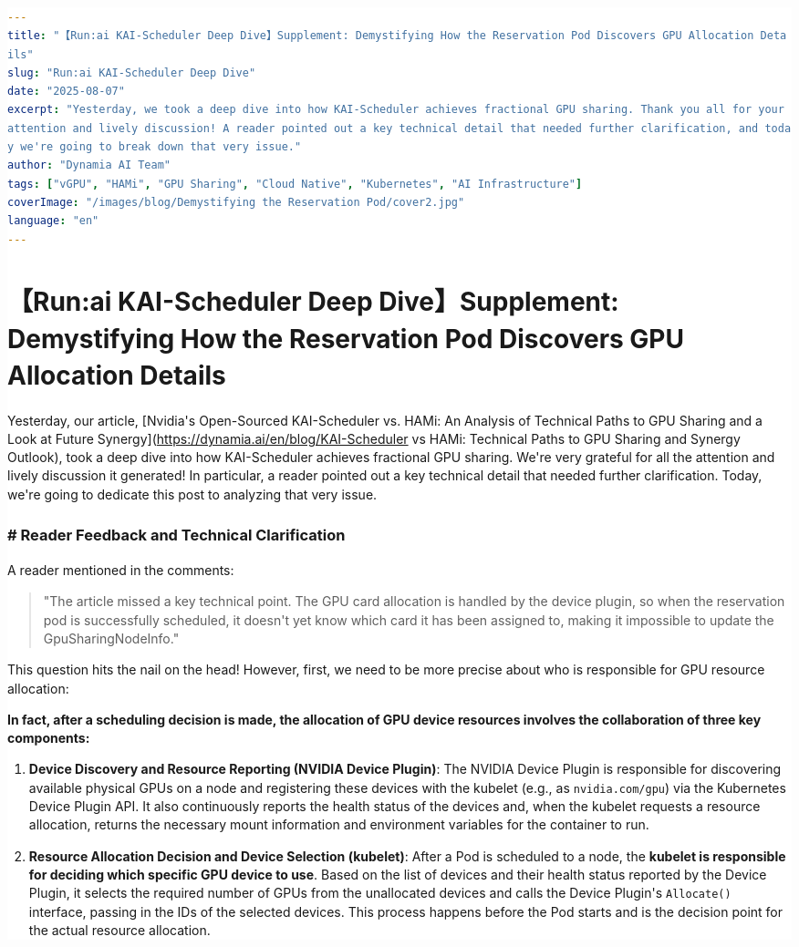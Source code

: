 ```yaml
---
title: "【Run:ai KAI-Scheduler Deep Dive】Supplement: Demystifying How the Reservation Pod Discovers GPU Allocation Details"
slug: "Run:ai KAI-Scheduler Deep Dive"
date: "2025-08-07"
excerpt: "Yesterday, we took a deep dive into how KAI-Scheduler achieves fractional GPU sharing. Thank you all for your attention and lively discussion! A reader pointed out a key technical detail that needed further clarification, and today we're going to break down that very issue."
author: "Dynamia AI Team"
tags: ["vGPU", "HAMi", "GPU Sharing", "Cloud Native", "Kubernetes", "AI Infrastructure"]
coverImage: "/images/blog/Demystifying the Reservation Pod/cover2.jpg"
language: "en"
---
```


# 【Run:ai KAI-Scheduler Deep Dive】Supplement: Demystifying How the Reservation Pod Discovers GPU Allocation Details

Yesterday, our article, [Nvidia's Open-Sourced KAI-Scheduler vs. HAMi: An Analysis of Technical Paths to GPU Sharing and a Look at Future Synergy](https://dynamia.ai/en/blog/KAI-Scheduler vs HAMi: Technical Paths to GPU Sharing and Synergy Outlook), took a deep dive into how KAI-Scheduler achieves fractional GPU sharing. We're very grateful for all the attention and lively discussion it generated! In particular, a reader pointed out a key technical detail that needed further clarification. Today, we're going to dedicate this post to analyzing that very issue.

### # Reader Feedback and Technical Clarification

A reader mentioned in the comments:

> "The article missed a key technical point. The GPU card allocation is handled by the device plugin, so when the reservation pod is successfully scheduled, it doesn't yet know which card it has been assigned to, making it impossible to update the GpuSharingNodeInfo."

This question hits the nail on the head! However, first, we need to be more precise about who is responsible for GPU resource allocation:

**In fact, after a scheduling decision is made, the allocation of GPU device resources involves the collaboration of three key components:**

1.  **Device Discovery and Resource Reporting (NVIDIA Device Plugin)**: The NVIDIA Device Plugin is responsible for discovering available physical GPUs on a node and registering these devices with the kubelet (e.g., as `nvidia.com/gpu`) via the Kubernetes Device Plugin API. It also continuously reports the health status of the devices and, when the kubelet requests a resource allocation, returns the necessary mount information and environment variables for the container to run.

2.  **Resource Allocation Decision and Device Selection (kubelet)**: After a Pod is scheduled to a node, the **kubelet is responsible for deciding which specific GPU device to use**. Based on the list of devices and their health status reported by the Device Plugin, it selects the required number of GPUs from the unallocated devices and calls the Device Plugin's `Allocate()` interface, passing in the IDs of the selected devices. This process happens before the Pod starts and is the decision point for the actual resource allocation.
